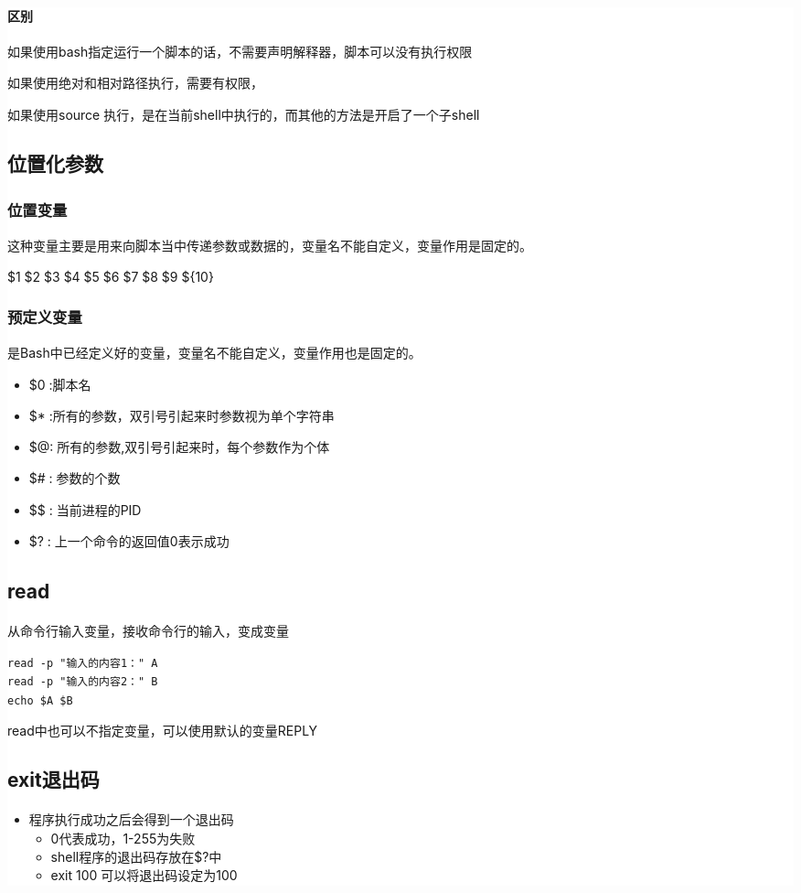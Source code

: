 

#### 区别

如果使用bash指定运行一个脚本的话，不需要声明解释器，脚本可以没有执行权限

如果使用绝对和相对路径执行，需要有权限，

如果使用source 执行，是在当前shell中执行的，而其他的方法是开启了一个子shell



## 位置化参数



### 位置变量



这种变量主要是用来向脚本当中传递参数或数据的，变量名不能自定义，变量作用是固定的。

$1 $2 $3 $4 $5 $6 $7 $8 $9 ${10}



### 预定义变量

是Bash中已经定义好的变量，变量名不能自定义，变量作用也是固定的。

*   $0 :脚本名

*   $* :所有的参数，双引号引起来时参数视为单个字符串

*   $@: 所有的参数,双引号引起来时，每个参数作为个体

*   $# : 参数的个数

*   $$ : 当前进程的PID

*   $? : 上一个命令的返回值0表示成功





## read

从命令行输入变量，接收命令行的输入，变成变量

```shell
read -p "输入的内容1：" A
read -p "输入的内容2：" B
echo $A $B 
```

read中也可以不指定变量，可以使用默认的变量REPLY



## exit退出码

*   程序执行成功之后会得到一个退出码
    *   0代表成功，1-255为失败
    *   shell程序的退出码存放在$?中 
    *   exit 100 可以将退出码设定为100 
